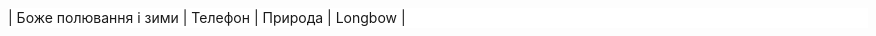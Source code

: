 | Боже полювання і зими                  | Телефон           | Природа              | Longbow                     |
